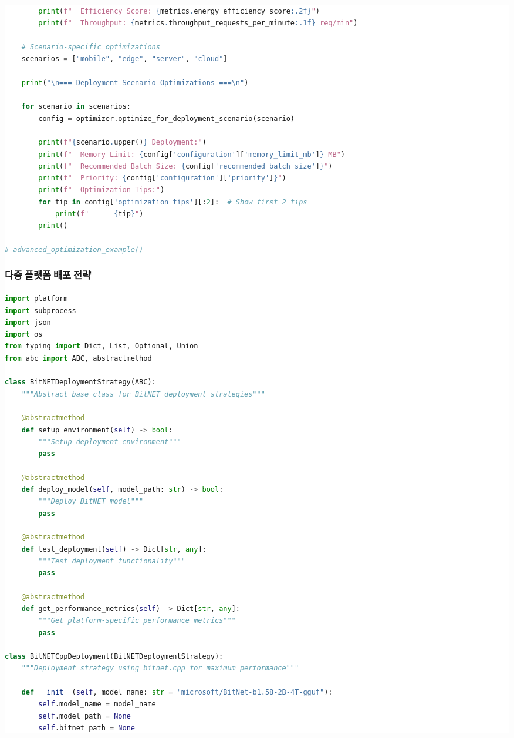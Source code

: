 ```python
        print(f"  Efficiency Score: {metrics.energy_efficiency_score:.2f}")
        print(f"  Throughput: {metrics.throughput_requests_per_minute:.1f} req/min")
    
    # Scenario-specific optimizations
    scenarios = ["mobile", "edge", "server", "cloud"]
    
    print("\n=== Deployment Scenario Optimizations ===\n")
    
    for scenario in scenarios:
        config = optimizer.optimize_for_deployment_scenario(scenario)
        
        print(f"{scenario.upper()} Deployment:")
        print(f"  Memory Limit: {config['configuration']['memory_limit_mb']} MB")
        print(f"  Recommended Batch Size: {config['recommended_batch_size']}")
        print(f"  Priority: {config['configuration']['priority']}")
        print(f"  Optimization Tips:")
        for tip in config['optimization_tips'][:2]:  # Show first 2 tips
            print(f"    - {tip}")
        print()

# advanced_optimization_example()
```

### 다중 플랫폼 배포 전략

```python
import platform
import subprocess
import json
import os
from typing import Dict, List, Optional, Union
from abc import ABC, abstractmethod

class BitNETDeploymentStrategy(ABC):
    """Abstract base class for BitNET deployment strategies"""
    
    @abstractmethod
    def setup_environment(self) -> bool:
        """Setup deployment environment"""
        pass
    
    @abstractmethod
    def deploy_model(self, model_path: str) -> bool:
        """Deploy BitNET model"""
        pass
    
    @abstractmethod
    def test_deployment(self) -> Dict[str, any]:
        """Test deployment functionality"""
        pass
    
    @abstractmethod
    def get_performance_metrics(self) -> Dict[str, any]:
        """Get platform-specific performance metrics"""
        pass

class BitNETCppDeployment(BitNETDeploymentStrategy):
    """Deployment strategy using bitnet.cpp for maximum performance"""
    
    def __init__(self, model_name: str = "microsoft/BitNet-b1.58-2B-4T-gguf"):
        self.model_name = model_name
        self.model_path = None
        self.bitnet_path = None
```
